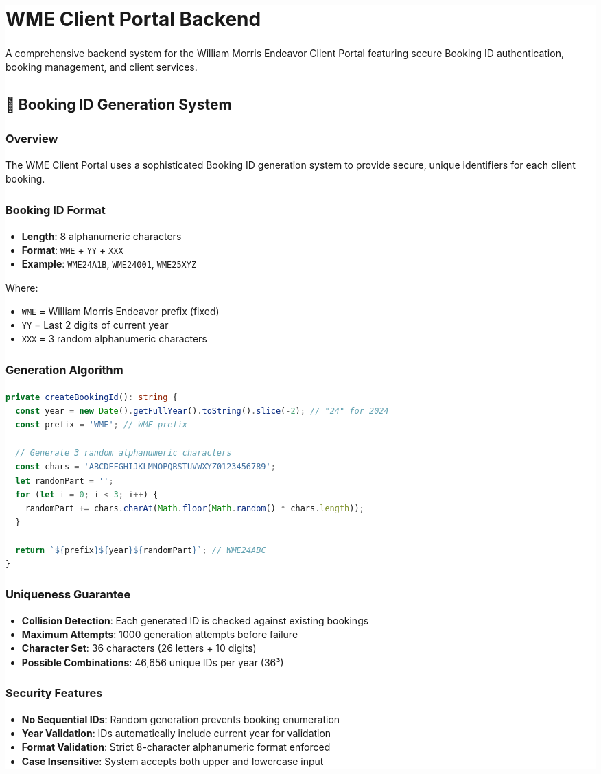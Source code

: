 # WME Client Portal Backend

A comprehensive backend system for the William Morris Endeavor Client Portal featuring secure Booking ID authentication, booking management, and client services.

## 🔐 Booking ID Generation System

### Overview
The WME Client Portal uses a sophisticated Booking ID generation system to provide secure, unique identifiers for each client booking.

### Booking ID Format
- **Length**: 8 alphanumeric characters
- **Format**: `WME` + `YY` + `XXX`
- **Example**: `WME24A1B`, `WME24001`, `WME25XYZ`

Where:
- `WME` = William Morris Endeavor prefix (fixed)
- `YY` = Last 2 digits of current year
- `XXX` = 3 random alphanumeric characters

### Generation Algorithm

```typescript
private createBookingId(): string {
  const year = new Date().getFullYear().toString().slice(-2); // "24" for 2024
  const prefix = 'WME'; // WME prefix
  
  // Generate 3 random alphanumeric characters
  const chars = 'ABCDEFGHIJKLMNOPQRSTUVWXYZ0123456789';
  let randomPart = '';
  for (let i = 0; i < 3; i++) {
    randomPart += chars.charAt(Math.floor(Math.random() * chars.length));
  }

  return `${prefix}${year}${randomPart}`; // WME24ABC
}
```

### Uniqueness Guarantee
- **Collision Detection**: Each generated ID is checked against existing bookings
- **Maximum Attempts**: 1000 generation attempts before failure
- **Character Set**: 36 characters (26 letters + 10 digits)
- **Possible Combinations**: 46,656 unique IDs per year (36³)

### Security Features
- **No Sequential IDs**: Random generation prevents booking enumeration
- **Year Validation**: IDs automatically include current year for validation
- **Format Validation**: Strict 8-character alphanumeric format enforced
- **Case Insensitive**: System accepts both upper and lowercase input

